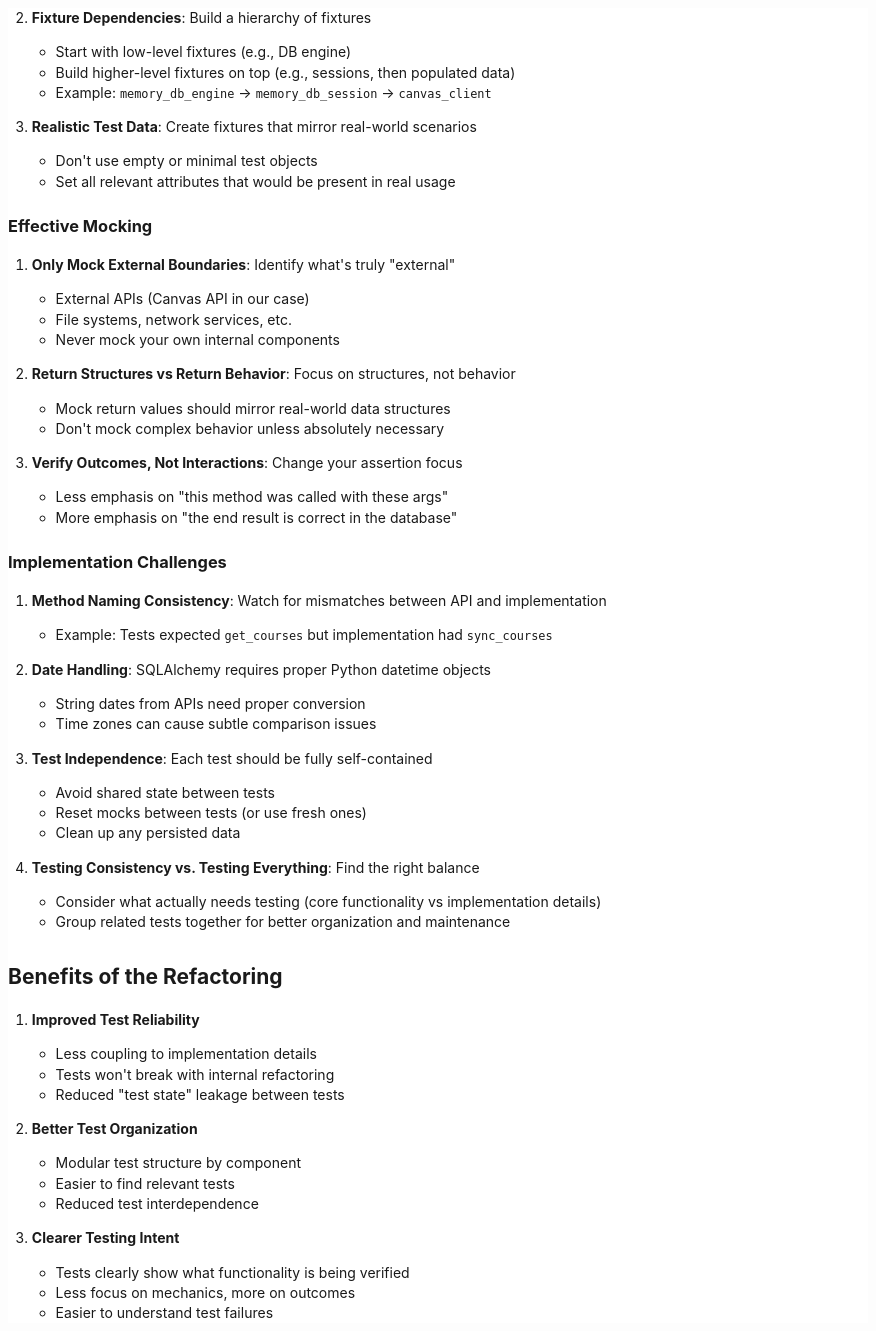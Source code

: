 2. **Fixture Dependencies**: Build a hierarchy of fixtures
   - Start with low-level fixtures (e.g., DB engine)
   - Build higher-level fixtures on top (e.g., sessions, then populated data)
   - Example: `memory_db_engine` → `memory_db_session` → `canvas_client`

3. **Realistic Test Data**: Create fixtures that mirror real-world scenarios
   - Don't use empty or minimal test objects
   - Set all relevant attributes that would be present in real usage

### Effective Mocking
1. **Only Mock External Boundaries**: Identify what's truly "external"
   - External APIs (Canvas API in our case)
   - File systems, network services, etc.
   - Never mock your own internal components

2. **Return Structures vs Return Behavior**: Focus on structures, not behavior
   - Mock return values should mirror real-world data structures
   - Don't mock complex behavior unless absolutely necessary

3. **Verify Outcomes, Not Interactions**: Change your assertion focus
   - Less emphasis on "this method was called with these args"
   - More emphasis on "the end result is correct in the database"

### Implementation Challenges
1. **Method Naming Consistency**: Watch for mismatches between API and implementation
   - Example: Tests expected `get_courses` but implementation had `sync_courses`

2. **Date Handling**: SQLAlchemy requires proper Python datetime objects
   - String dates from APIs need proper conversion
   - Time zones can cause subtle comparison issues

3. **Test Independence**: Each test should be fully self-contained
   - Avoid shared state between tests
   - Reset mocks between tests (or use fresh ones)
   - Clean up any persisted data

4. **Testing Consistency vs. Testing Everything**: Find the right balance
   - Consider what actually needs testing (core functionality vs implementation details)
   - Group related tests together for better organization and maintenance

## Benefits of the Refactoring

1. **Improved Test Reliability**
   - Less coupling to implementation details
   - Tests won't break with internal refactoring
   - Reduced "test state" leakage between tests

2. **Better Test Organization**
   - Modular test structure by component
   - Easier to find relevant tests
   - Reduced test interdependence

3. **Clearer Testing Intent**
   - Tests clearly show what functionality is being verified
   - Less focus on mechanics, more on outcomes
   - Easier to understand test failures
